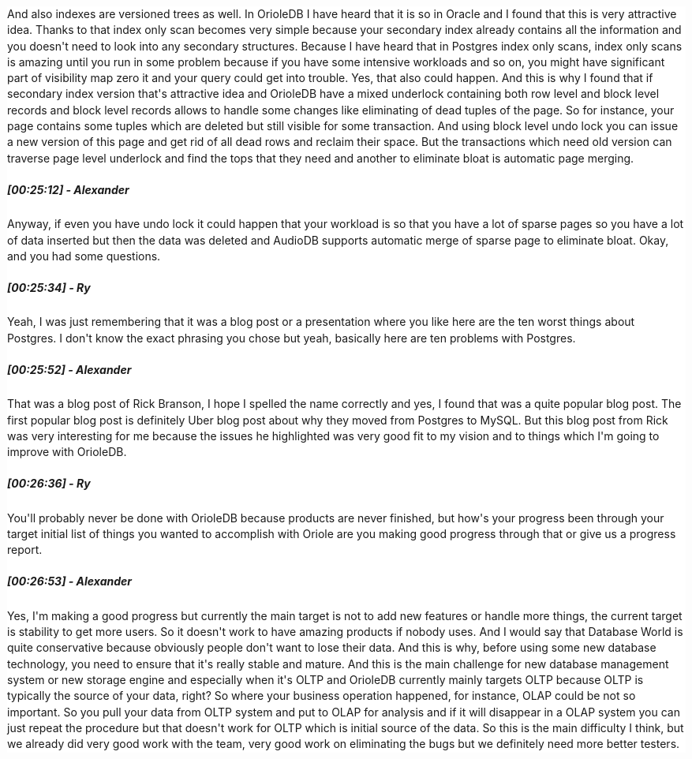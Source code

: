 And also indexes are versioned trees as well. In OrioleDB I have heard that it is so in Oracle and I found that this is very attractive idea. Thanks to that index only scan becomes very simple because your secondary index already contains all the information and you doesn't need to look into any secondary structures. Because I have heard that in Postgres index only scans, index only scans is amazing until you run in some problem because if you have some intensive workloads and so on, you might have significant part of visibility map zero it and your query could get into trouble. Yes, that also could happen. And this is why I found that if secondary index version that's attractive idea and OrioleDB have a mixed underlock containing both row level and block level records and block level records allows to handle some changes like eliminating of dead tuples of the page. So for instance, your page contains some tuples which are deleted but still visible for some transaction. And using block level undo lock you can issue a new version of this page and get rid of all dead rows and reclaim their space. But the transactions which need old version can traverse page level underlock and find the tops that they need and another to eliminate bloat is automatic page merging.

##### _[00:25:12] - Alexander_

Anyway, if even you have undo lock it could happen that your workload is so that you have a lot of sparse pages so you have a lot of data inserted but then the data was deleted and AudioDB supports automatic merge of sparse page to eliminate bloat. Okay, and you had some questions.

##### _[00:25:34] - Ry_

Yeah, I was just remembering that it was a blog post or a presentation where you like here are the ten worst things about Postgres. I don't know the exact phrasing you chose but yeah, basically here are ten problems with Postgres.

##### _[00:25:52] - Alexander_

That was a blog post of Rick Branson, I hope I spelled the name correctly and yes, I found that was a quite popular blog post. The first popular blog post is definitely Uber blog post about why they moved from Postgres to MySQL. But this blog post from Rick was very interesting for me because the issues he highlighted was very good fit to my vision and to things which I'm going to improve with OrioleDB.

##### _[00:26:36] - Ry_

You'll probably never be done with OrioleDB because products are never finished, but how's your progress been through your target initial list of things you wanted to accomplish with Oriole are you making good progress through that or give us a progress report.

##### _[00:26:53] - Alexander_

Yes, I'm making a good progress but currently the main target is not to add new features or handle more things, the current target is stability to get more users. So it doesn't work to have amazing products if nobody uses. And I would say that Database World is quite conservative because obviously people don't want to lose their data. And this is why, before using some new database technology, you need to ensure that it's really stable and mature. And this is the main challenge for new database management system or new storage engine and especially when it's OLTP and OrioleDB currently mainly targets OLTP because OLTP is typically the source of your data, right? So where your business operation happened, for instance, OLAP could be not so important. So you pull your data from OLTP system and put to OLAP for analysis and if it will disappear in a OLAP system you can just repeat the procedure but that doesn't work for OLTP which is initial source of the data. So this is the main difficulty I think, but we already did very good work with the team, very good work on eliminating the bugs but we definitely need more better testers.

